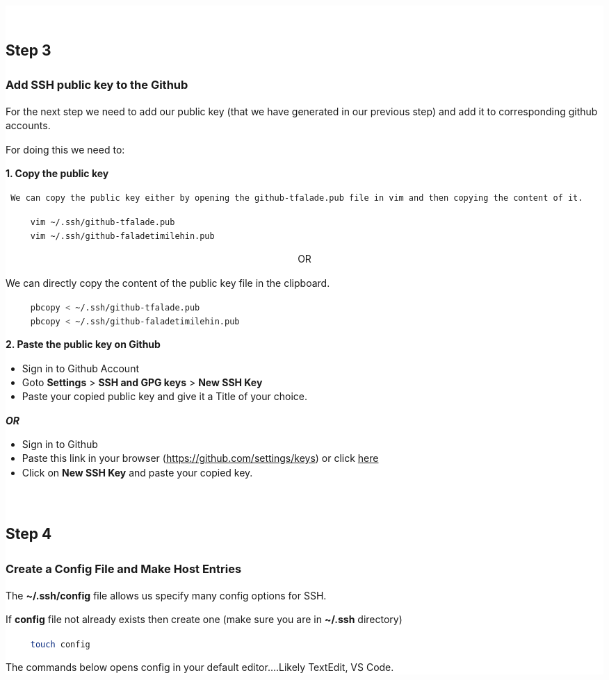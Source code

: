 <br>

## Step 3

### Add SSH public key to the Github

For the next step we need to add our public key (that we have generated in our previous step) and add it to corresponding github accounts.

For doing this we need to:

**1. Copy the public key**

     We can copy the public key either by opening the github-tfalade.pub file in vim and then copying the content of it.

```sh
     vim ~/.ssh/github-tfalade.pub
     vim ~/.ssh/github-faladetimilehin.pub
```

<p align="center">OR

We can directly copy the content of the public key file in the clipboard.

```sh
     pbcopy < ~/.ssh/github-tfalade.pub
     pbcopy < ~/.ssh/github-faladetimilehin.pub
```

**2. Paste the public key on Github**

- Sign in to Github Account
- Goto **Settings** > **SSH and GPG keys** > **New SSH Key**
- Paste your copied public key and give it a Title of your choice.

**_OR_**

- Sign in to Github
- Paste this link in your browser (https://github.com/settings/keys) or click [here](https://github.com/settings/keys)
- Click on **New SSH Key** and paste your copied key.

<br>

## Step 4

### Create a Config File and Make Host Entries

The **~/.ssh/config** file allows us specify many config options for SSH.

If **config** file not already exists then create one (make sure you are in **~/.ssh** directory)

```sh
     touch config
```

The commands below opens config in your default editor....Likely TextEdit, VS Code.
